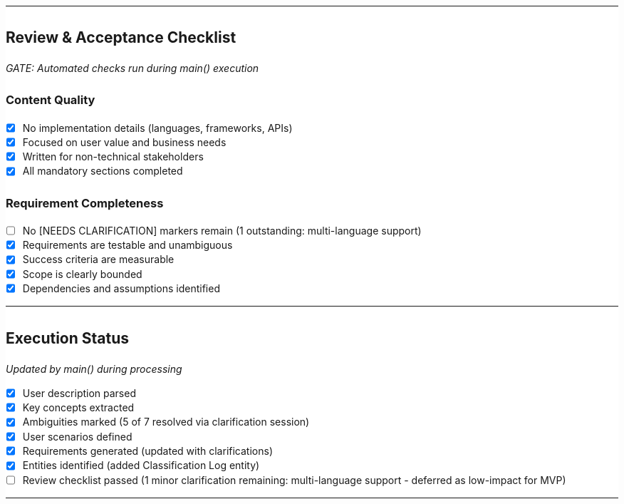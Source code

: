 
---

## Review & Acceptance Checklist
*GATE: Automated checks run during main() execution*

### Content Quality
- [x] No implementation details (languages, frameworks, APIs)
- [x] Focused on user value and business needs
- [x] Written for non-technical stakeholders
- [x] All mandatory sections completed

### Requirement Completeness
- [ ] No [NEEDS CLARIFICATION] markers remain (1 outstanding: multi-language support)
- [x] Requirements are testable and unambiguous
- [x] Success criteria are measurable
- [x] Scope is clearly bounded
- [x] Dependencies and assumptions identified

---

## Execution Status
*Updated by main() during processing*

- [x] User description parsed
- [x] Key concepts extracted
- [x] Ambiguities marked (5 of 7 resolved via clarification session)
- [x] User scenarios defined
- [x] Requirements generated (updated with clarifications)
- [x] Entities identified (added Classification Log entity)
- [ ] Review checklist passed (1 minor clarification remaining: multi-language support - deferred as low-impact for MVP)

---
